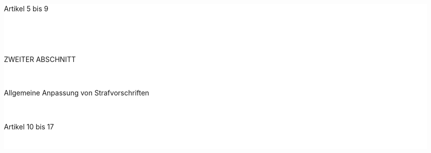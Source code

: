 Artikel 5 bis 9

</td>

</tr>

<tr>

<td style colspan="3" align="left" valign="top" charoff="50">

 

</td>

<td style align="left" valign="top" charoff="50">

 

</td>

</tr>

<tr>

<td style colspan="3" align="left" valign="top" charoff="50">

ZWEITER ABSCHNITT

</td>

<td style align="left" valign="top" charoff="50">

 

</td>

</tr>

<tr>

<td style colspan="2" align="left" valign="top" charoff="50">

Allgemeine Anpassung von Strafvorschriften

</td>

<td style align="left" valign="top" charoff="50">

 

</td>

<td style align="left" valign="top" charoff="50">

Artikel 10 bis 17

</td>

</tr>

<tr>

<td style colspan="3" align="left" valign="top" charoff="50">

 

</td>

<td style align="left" valign="top" charoff="50">
